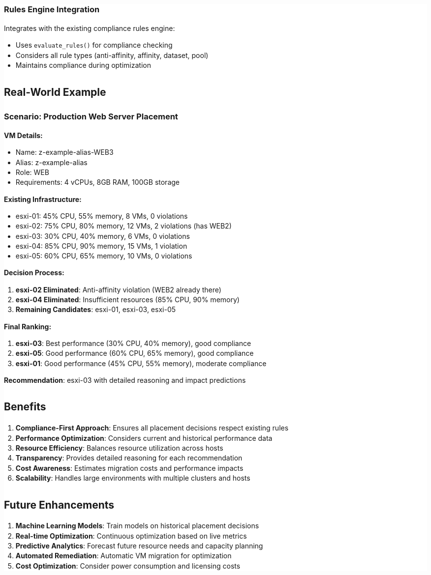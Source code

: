 ### Rules Engine Integration
Integrates with the existing compliance rules engine:
- Uses `evaluate_rules()` for compliance checking
- Considers all rule types (anti-affinity, affinity, dataset, pool)
- Maintains compliance during optimization

## Real-World Example

### Scenario: Production Web Server Placement

**VM Details:**
- Name: z-example-alias-WEB3
- Alias: z-example-alias
- Role: WEB
- Requirements: 4 vCPUs, 8GB RAM, 100GB storage

**Existing Infrastructure:**
- esxi-01: 45% CPU, 55% memory, 8 VMs, 0 violations
- esxi-02: 75% CPU, 80% memory, 12 VMs, 2 violations (has WEB2)
- esxi-03: 30% CPU, 40% memory, 6 VMs, 0 violations
- esxi-04: 85% CPU, 90% memory, 15 VMs, 1 violation
- esxi-05: 60% CPU, 65% memory, 10 VMs, 0 violations

**Decision Process:**

1. **esxi-02 Eliminated**: Anti-affinity violation (WEB2 already there)
2. **esxi-04 Eliminated**: Insufficient resources (85% CPU, 90% memory)
3. **Remaining Candidates**: esxi-01, esxi-03, esxi-05

**Final Ranking:**
1. **esxi-03**: Best performance (30% CPU, 40% memory), good compliance
2. **esxi-05**: Good performance (60% CPU, 65% memory), good compliance
3. **esxi-01**: Good performance (45% CPU, 55% memory), moderate compliance

**Recommendation**: esxi-03 with detailed reasoning and impact predictions

## Benefits

1. **Compliance-First Approach**: Ensures all placement decisions respect existing rules
2. **Performance Optimization**: Considers current and historical performance data
3. **Resource Efficiency**: Balances resource utilization across hosts
4. **Transparency**: Provides detailed reasoning for each recommendation
5. **Cost Awareness**: Estimates migration costs and performance impacts
6. **Scalability**: Handles large environments with multiple clusters and hosts

## Future Enhancements

1. **Machine Learning Models**: Train models on historical placement decisions
2. **Real-time Optimization**: Continuous optimization based on live metrics
3. **Predictive Analytics**: Forecast future resource needs and capacity planning
4. **Automated Remediation**: Automatic VM migration for optimization
5. **Cost Optimization**: Consider power consumption and licensing costs
